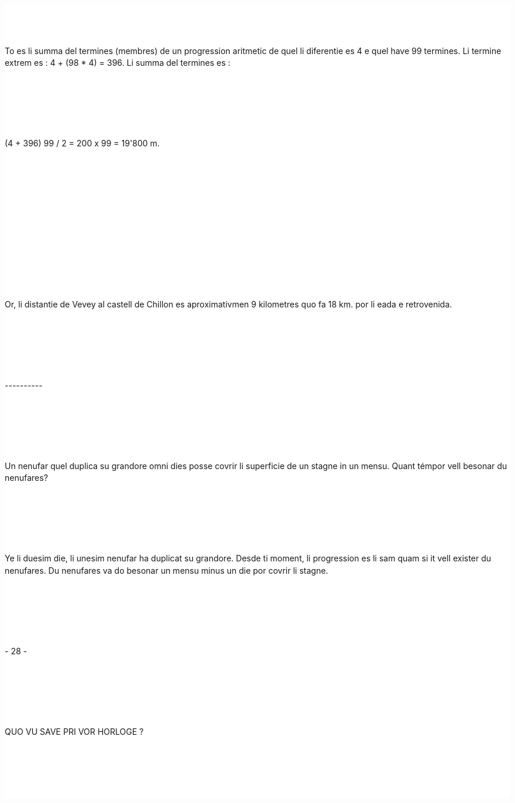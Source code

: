  

 

To es li summa del termines (membres) de un progression aritmetic de
quel li diferentie es 4 e quel have 99 termines. Li termine extrem es :
4 + (98 \* 4) = 396. Li summa del termines es :

 

 

 

(4 + 396) 99 / 2 = 200 x 99 = 19\'800 m.

 

 

 

 

 

 

 

Or, li distantie de Vevey al castell de Chillon es aproximativmen 9
kilometres quo fa 18 km. por li eada e retrovenida.

 

 

 

\-\-\-\-\-\-\-\-\--

 

 

 

Un nenufar quel duplica su grandore omni dies posse covrir li superficie
de un stagne in un mensu. Quant témpor vell besonar du nenufares?

 

 

 

Ye li duesim die, li unesim nenufar ha duplicat su grandore. Desde ti
moment, li progression es li sam quam si it vell exister du nenufares.
Du nenufares va do besonar un mensu minus un die por covrir li stagne.

 

 

 

\- 28 -

 

 

 

QUO VU SAVE PRI VOR HORLOGE ?

 

 

 